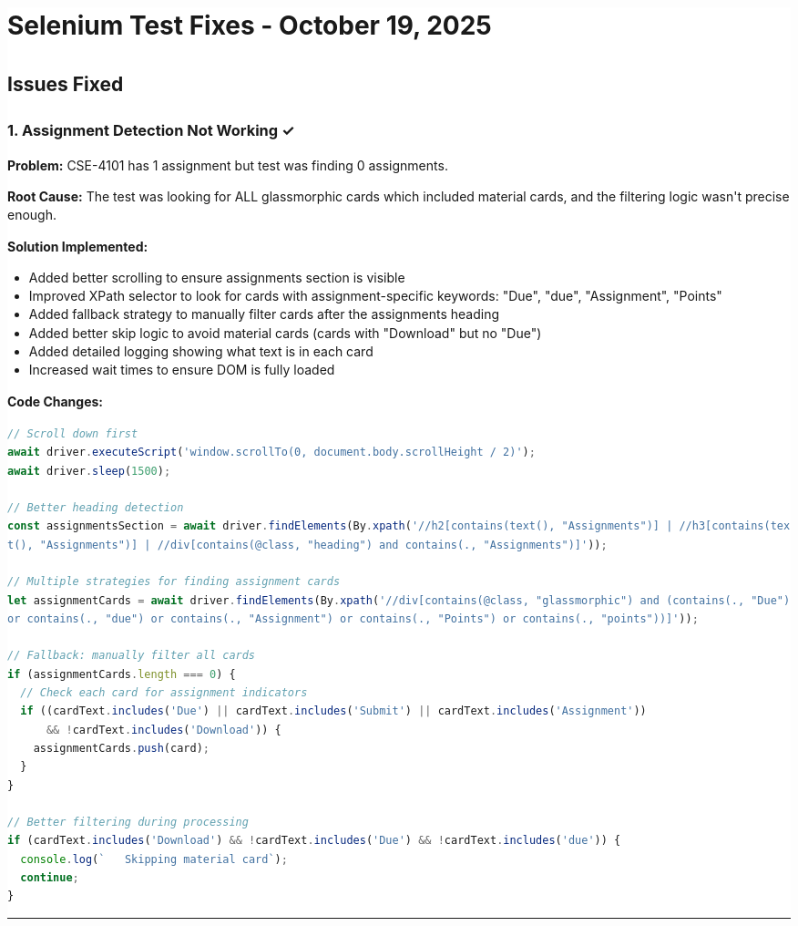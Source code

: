 # Selenium Test Fixes - October 19, 2025

## Issues Fixed

### 1. Assignment Detection Not Working ✓
**Problem:** CSE-4101 has 1 assignment but test was finding 0 assignments.

**Root Cause:** The test was looking for ALL glassmorphic cards which included material cards, and the filtering logic wasn't precise enough.

**Solution Implemented:**
- Added better scrolling to ensure assignments section is visible
- Improved XPath selector to look for cards with assignment-specific keywords: "Due", "due", "Assignment", "Points"
- Added fallback strategy to manually filter cards after the assignments heading
- Added better skip logic to avoid material cards (cards with "Download" but no "Due")
- Added detailed logging showing what text is in each card
- Increased wait times to ensure DOM is fully loaded

**Code Changes:**
```javascript
// Scroll down first
await driver.executeScript('window.scrollTo(0, document.body.scrollHeight / 2)');
await driver.sleep(1500);

// Better heading detection
const assignmentsSection = await driver.findElements(By.xpath('//h2[contains(text(), "Assignments")] | //h3[contains(text(), "Assignments")] | //div[contains(@class, "heading") and contains(., "Assignments")]'));

// Multiple strategies for finding assignment cards
let assignmentCards = await driver.findElements(By.xpath('//div[contains(@class, "glassmorphic") and (contains(., "Due") or contains(., "due") or contains(., "Assignment") or contains(., "Points") or contains(., "points"))]'));

// Fallback: manually filter all cards
if (assignmentCards.length === 0) {
  // Check each card for assignment indicators
  if ((cardText.includes('Due') || cardText.includes('Submit') || cardText.includes('Assignment')) 
      && !cardText.includes('Download')) {
    assignmentCards.push(card);
  }
}

// Better filtering during processing
if (cardText.includes('Download') && !cardText.includes('Due') && !cardText.includes('due')) {
  console.log(`   Skipping material card`);
  continue;
}
```

---